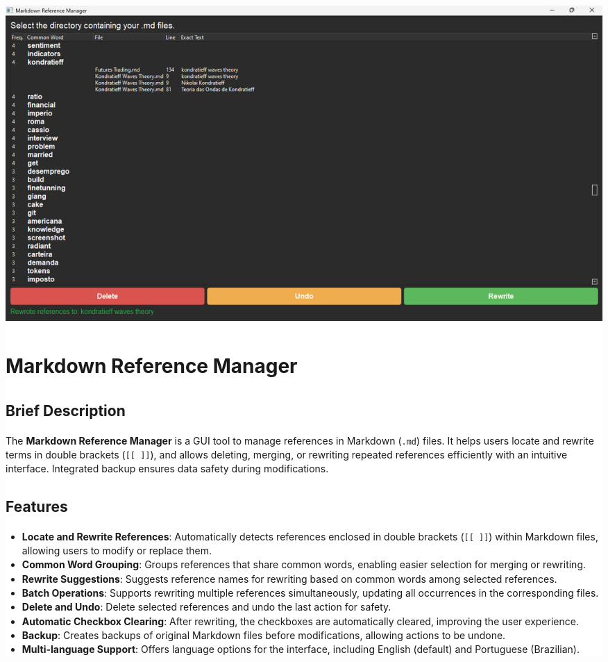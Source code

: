 ![alt text](image-2.png)


# Markdown Reference Manager

## Brief Description
The **Markdown Reference Manager** is a GUI tool to manage references in Markdown (`.md`) files. It helps users locate and rewrite terms in double brackets (`[[ ]]`), and allows deleting, merging, or rewriting repeated references efficiently with an intuitive interface. Integrated backup ensures data safety during modifications.

## Features
- **Locate and Rewrite References**: Automatically detects references enclosed in double brackets (`[[ ]]`) within Markdown files, allowing users to modify or replace them.
- **Common Word Grouping**: Groups references that share common words, enabling easier selection for merging or rewriting.
- **Rewrite Suggestions**: Suggests reference names for rewriting based on common words among selected references.
- **Batch Operations**: Supports rewriting multiple references simultaneously, updating all occurrences in the corresponding files.
- **Delete and Undo**: Delete selected references and undo the last action for safety.
- **Automatic Checkbox Clearing**: After rewriting, the checkboxes are automatically cleared, improving the user experience.
- **Backup**: Creates backups of original Markdown files before modifications, allowing actions to be undone.
- **Multi-language Support**: Offers language options for the interface, including English (default) and Portuguese (Brazilian).
